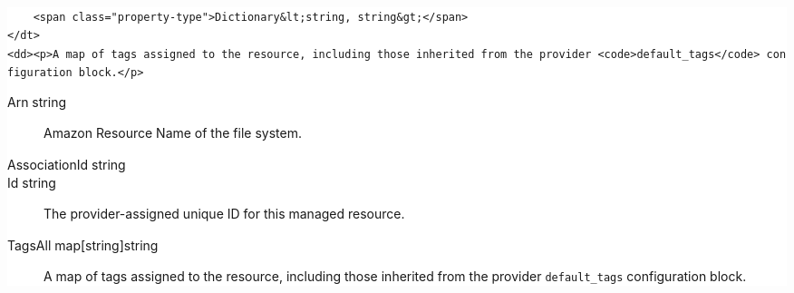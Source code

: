         <span class="property-type">Dictionary&lt;string, string&gt;</span>
    </dt>
    <dd><p>A map of tags assigned to the resource, including those inherited from the provider <code>default_tags</code> configuration block.</p>
</dd></dl>
</pulumi-choosable>
</div>

<div>
<pulumi-choosable type="language" values="go">
<dl class="resources-properties"><dt class="property-"
            title="">
        <span id="arn_go">
<a data-swiftype-name="resource-property" data-swiftype-type="text" href="#arn_go" style="color: inherit; text-decoration: inherit;">Arn</a>
</span>
        <span class="property-indicator"></span>
        <span class="property-type">string</span>
    </dt>
    <dd><p>Amazon Resource Name of the file system.</p>
</dd><dt class="property-"
            title="">
        <span id="associationid_go">
<a data-swiftype-name="resource-property" data-swiftype-type="text" href="#associationid_go" style="color: inherit; text-decoration: inherit;">Association<wbr>Id</a>
</span>
        <span class="property-indicator"></span>
        <span class="property-type">string</span>
    </dt>
    <dd></dd><dt class="property-"
            title="">
        <span id="id_go">
<a data-swiftype-name="resource-property" data-swiftype-type="text" href="#id_go" style="color: inherit; text-decoration: inherit;">Id</a>
</span>
        <span class="property-indicator"></span>
        <span class="property-type">string</span>
    </dt>
    <dd><p>The provider-assigned unique ID for this managed resource.</p>
</dd><dt class="property-"
            title="">
        <span id="tagsall_go">
<a data-swiftype-name="resource-property" data-swiftype-type="text" href="#tagsall_go" style="color: inherit; text-decoration: inherit;">Tags<wbr>All</a>
</span>
        <span class="property-indicator"></span>
        <span class="property-type">map[string]string</span>
    </dt>
    <dd><p>A map of tags assigned to the resource, including those inherited from the provider <code>default_tags</code> configuration block.</p>
</dd></dl>
</pulumi-choosable>
</div>
